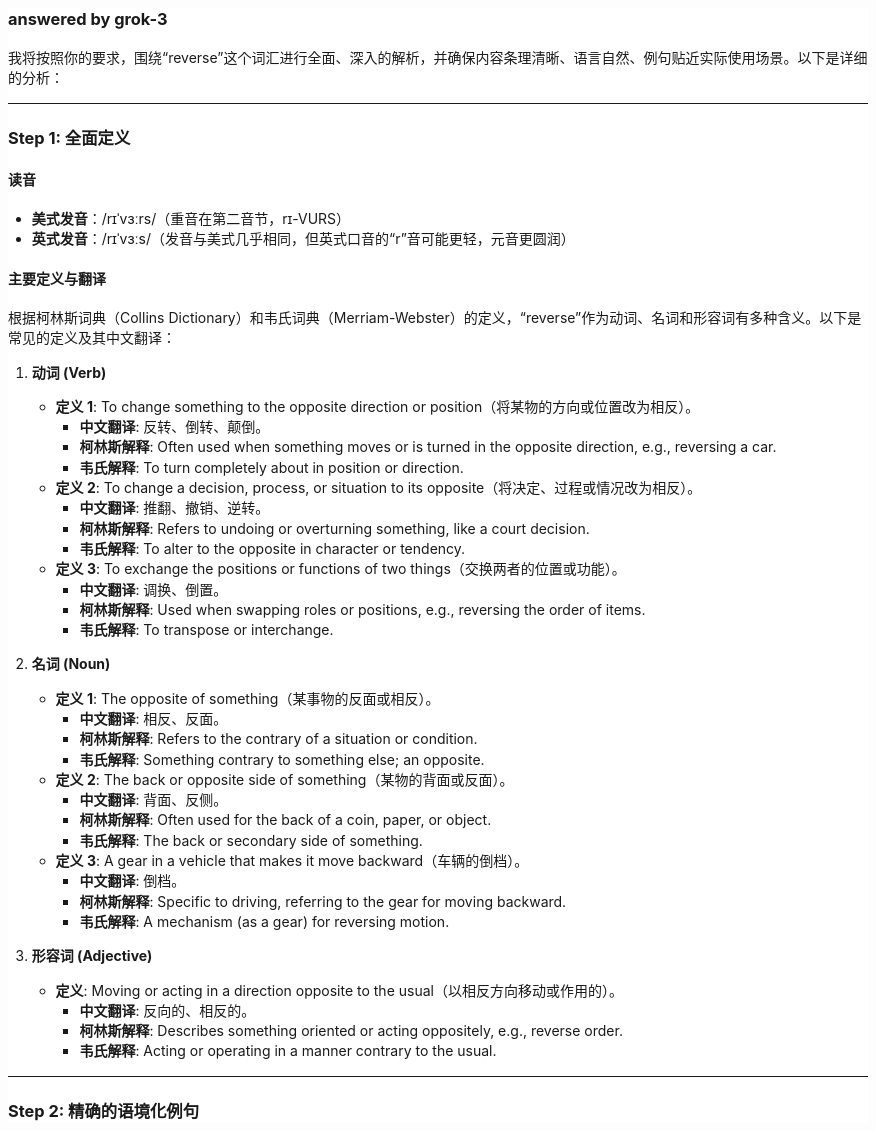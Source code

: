 ### answered by grok-3
我将按照你的要求，围绕“reverse”这个词汇进行全面、深入的解析，并确保内容条理清晰、语言自然、例句贴近实际使用场景。以下是详细的分析：

---

### **Step 1: 全面定义**

#### **读音**
- **美式发音**：/rɪˈvɜːrs/（重音在第二音节，rɪ-VURS）
- **英式发音**：/rɪˈvɜːs/（发音与美式几乎相同，但英式口音的“r”音可能更轻，元音更圆润）

#### **主要定义与翻译**
根据柯林斯词典（Collins Dictionary）和韦氏词典（Merriam-Webster）的定义，“reverse”作为动词、名词和形容词有多种含义。以下是常见的定义及其中文翻译：

1. **动词 (Verb)**  
   - **定义 1**: To change something to the opposite direction or position（将某物的方向或位置改为相反）。  
     - **中文翻译**: 反转、倒转、颠倒。  
     - **柯林斯解释**: Often used when something moves or is turned in the opposite direction, e.g., reversing a car.  
     - **韦氏解释**: To turn completely about in position or direction.  
   - **定义 2**: To change a decision, process, or situation to its opposite（将决定、过程或情况改为相反）。  
     - **中文翻译**: 推翻、撤销、逆转。  
     - **柯林斯解释**: Refers to undoing or overturning something, like a court decision.  
     - **韦氏解释**: To alter to the opposite in character or tendency.  
   - **定义 3**: To exchange the positions or functions of two things（交换两者的位置或功能）。  
     - **中文翻译**: 调换、倒置。  
     - **柯林斯解释**: Used when swapping roles or positions, e.g., reversing the order of items.  
     - **韦氏解释**: To transpose or interchange.

2. **名词 (Noun)**  
   - **定义 1**: The opposite of something（某事物的反面或相反）。  
     - **中文翻译**: 相反、反面。  
     - **柯林斯解释**: Refers to the contrary of a situation or condition.  
     - **韦氏解释**: Something contrary to something else; an opposite.  
   - **定义 2**: The back or opposite side of something（某物的背面或反面）。  
     - **中文翻译**: 背面、反侧。  
     - **柯林斯解释**: Often used for the back of a coin, paper, or object.  
     - **韦氏解释**: The back or secondary side of something.  
   - **定义 3**: A gear in a vehicle that makes it move backward（车辆的倒档）。  
     - **中文翻译**: 倒档。  
     - **柯林斯解释**: Specific to driving, referring to the gear for moving backward.  
     - **韦氏解释**: A mechanism (as a gear) for reversing motion.

3. **形容词 (Adjective)**  
   - **定义**: Moving or acting in a direction opposite to the usual（以相反方向移动或作用的）。  
     - **中文翻译**: 反向的、相反的。  
     - **柯林斯解释**: Describes something oriented or acting oppositely, e.g., reverse order.  
     - **韦氏解释**: Acting or operating in a manner contrary to the usual.

---

### **Step 2: 精确的语境化例句**
